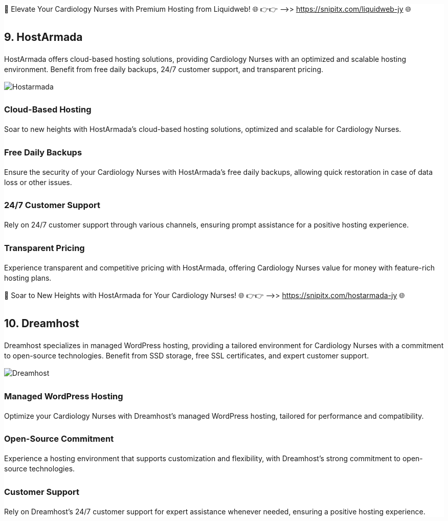 🚀 Elevate Your Cardiology Nurses with Premium Hosting from Liquidweb! 🌐
👉👉 -->> https://snipitx.com/liquidweb-jy 🌐

## 9. HostArmada

HostArmada offers cloud-based hosting solutions, providing Cardiology Nurses with an optimized and scalable hosting environment. Benefit from free daily backups, 24/7 customer support, and transparent pricing.

![Hostarmada](https://i.imgur.com/KFbdf3o.jpeg "Hostarmada Hosting")

### Cloud-Based Hosting
Soar to new heights with HostArmada’s cloud-based hosting solutions, optimized and scalable for Cardiology Nurses.

### Free Daily Backups
Ensure the security of your Cardiology Nurses with HostArmada’s free daily backups, allowing quick restoration in case of data loss or other issues.

### 24/7 Customer Support
Rely on 24/7 customer support through various channels, ensuring prompt assistance for a positive hosting experience.

### Transparent Pricing
Experience transparent and competitive pricing with HostArmada, offering Cardiology Nurses value for money with feature-rich hosting plans.

🚀 Soar to New Heights with HostArmada for Your Cardiology Nurses! 🌐
👉👉 -->> https://snipitx.com/hostarmada-jy 🌐

## 10. Dreamhost

Dreamhost specializes in managed WordPress hosting, providing a tailored environment for Cardiology Nurses with a commitment to open-source technologies. Benefit from SSD storage, free SSL certificates, and expert customer support.

![Dreamhost](https://i.imgur.com/rXIg8ip.jpeg "Dreamhost Hosting")

### Managed WordPress Hosting
Optimize your Cardiology Nurses with Dreamhost’s managed WordPress hosting, tailored for performance and compatibility.

### Open-Source Commitment
Experience a hosting environment that supports customization and flexibility, with Dreamhost’s strong commitment to open-source technologies.

### Customer Support
Rely on Dreamhost’s 24/7 customer support for expert assistance whenever needed, ensuring a positive hosting experience.
